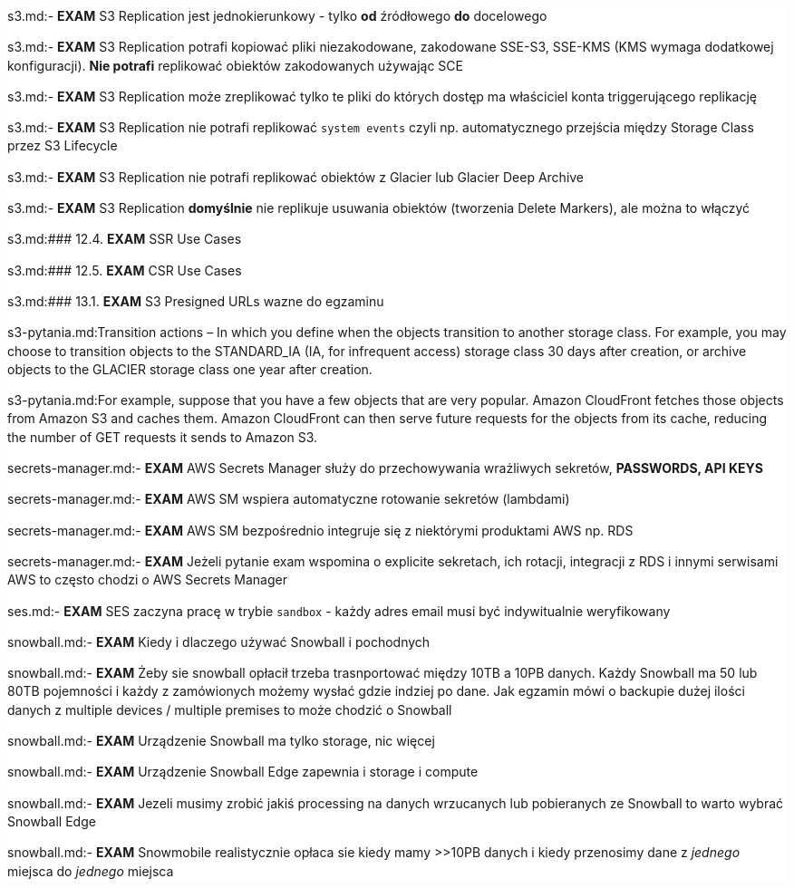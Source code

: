 s3.md:- **EXAM** S3 Replication jest jednokierunkowy - tylko **od** źródłowego **do** docelowego

s3.md:- **EXAM** S3 Replication potrafi kopiować pliki niezakodowane, zakodowane SSE-S3, SSE-KMS (KMS wymaga dodatkowej konfiguracji). **Nie potrafi** replikować obiektów zakodowanych używając SCE

s3.md:- **EXAM** S3 Replication może zreplikować tylko te pliki do których dostęp ma właściciel konta triggerującego replikację

s3.md:- **EXAM** S3 Replication nie potrafi replikować `system events` czyli np. automatycznego przejścia między Storage Class przez S3 Lifecycle

s3.md:- **EXAM** S3 Replication nie potrafi replikować obiektów z Glacier lub Glacier Deep Archive

s3.md:- **EXAM** S3 Replication **domyślnie** nie replikuje usuwania obiektów (tworzenia Delete Markers), ale można to włączyć

s3.md:### 12.4.	**EXAM** SSR Use Cases

s3.md:### 12.5.	**EXAM** CSR Use Cases

s3.md:### 13.1. **EXAM** S3 Presigned URLs wazne do egzaminu

s3-pytania.md:Transition actions – In which you define when the objects transition to another storage class. For example, you may choose to transition objects to the STANDARD_IA (IA, for infrequent access) storage class 30 days after creation, or archive objects to the GLACIER storage class one year after creation.

s3-pytania.md:For example, suppose that you have a few objects that are very popular. Amazon CloudFront fetches those objects from Amazon S3 and caches them. Amazon CloudFront can then serve future requests for the objects from its cache, reducing the number of GET requests it sends to Amazon S3.

secrets-manager.md:- **EXAM** AWS Secrets Manager służy do przechowywania wrażliwych sekretów, **PASSWORDS, API KEYS**

secrets-manager.md:- **EXAM** AWS SM wspiera automatyczne rotowanie sekretów (lambdami)

secrets-manager.md:- **EXAM** AWS SM bezpośrednio integruje się z niektórymi produktami AWS np. RDS

secrets-manager.md:- **EXAM** Jeżeli pytanie exam wspomina o explicite sekretach, ich rotacji, integracji z RDS i innymi serwisami AWS to często chodzi o AWS Secrets Manager

ses.md:- **EXAM** SES zaczyna pracę w trybie `sandbox` - każdy adres email musi być indywitualnie weryfikowany

snowball.md:- **EXAM** Kiedy i dlaczego używać Snowball i pochodnych

snowball.md:- **EXAM** Żeby sie snowball opłacił trzeba trasnportować między 10TB a 10PB danych. Każdy Snowball ma 50 lub 80TB pojemności i każdy z zamówionych możemy wysłać gdzie indziej po dane. Jak egzamin mówi o backupie dużej ilości danych z multiple devices / multiple premises to może chodzić o Snowball

snowball.md:- **EXAM** Urządzenie Snowball ma tylko storage, nic więcej

snowball.md:- **EXAM** Urządzenie Snowball Edge zapewnia i storage i compute

snowball.md:- **EXAM** Jezeli musimy zrobić jakiś processing na danych wrzucanych lub pobieranych ze Snowball to warto wybrać Snowball Edge

snowball.md:- **EXAM** Snowmobile realistycznie opłaca sie kiedy mamy >>10PB danych i kiedy przenosimy dane z _jednego_ miejsca do _jednego_ miejsca
